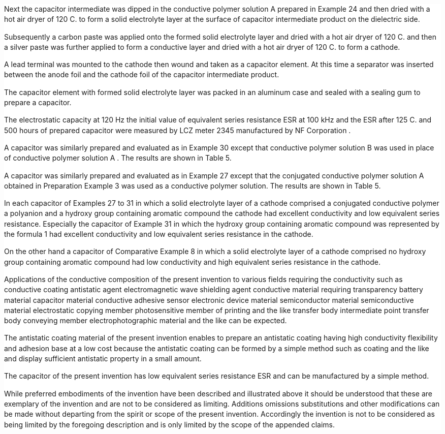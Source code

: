 Next the capacitor intermediate was dipped in the conductive polymer solution A prepared in Example 24 and then dried with a hot air dryer of 120 C. to form a solid electrolyte layer at the surface of capacitor intermediate product on the dielectric side.

Subsequently a carbon paste was applied onto the formed solid electrolyte layer and dried with a hot air dryer of 120 C. and then a silver paste was further applied to form a conductive layer and dried with a hot air dryer of 120 C. to form a cathode.

A lead terminal was mounted to the cathode then wound and taken as a capacitor element. At this time a separator was inserted between the anode foil and the cathode foil of the capacitor intermediate product.

The capacitor element with formed solid electrolyte layer was packed in an aluminum case and sealed with a sealing gum to prepare a capacitor.

The electrostatic capacity at 120 Hz the initial value of equivalent series resistance ESR at 100 kHz and the ESR after 125 C. and 500 hours of prepared capacitor were measured by LCZ meter 2345 manufactured by NF Corporation .

A capacitor was similarly prepared and evaluated as in Example 30 except that conductive polymer solution B was used in place of conductive polymer solution A . The results are shown in Table 5.

A capacitor was similarly prepared and evaluated as in Example 27 except that the conjugated conductive polymer solution A obtained in Preparation Example 3 was used as a conductive polymer solution. The results are shown in Table 5.

In each capacitor of Examples 27 to 31 in which a solid electrolyte layer of a cathode comprised a conjugated conductive polymer a polyanion and a hydroxy group containing aromatic compound the cathode had excellent conductivity and low equivalent series resistance. Especially the capacitor of Example 31 in which the hydroxy group containing aromatic compound was represented by the formula 1 had excellent conductivity and low equivalent series resistance in the cathode.

On the other hand a capacitor of Comparative Example 8 in which a solid electrolyte layer of a cathode comprised no hydroxy group containing aromatic compound had low conductivity and high equivalent series resistance in the cathode.

Applications of the conductive composition of the present invention to various fields requiring the conductivity such as conductive coating antistatic agent electromagnetic wave shielding agent conductive material requiring transparency battery material capacitor material conductive adhesive sensor electronic device material semiconductor material semiconductive material electrostatic copying member photosensitive member of printing and the like transfer body intermediate point transfer body conveying member electrophotographic material and the like can be expected.

The antistatic coating material of the present invention enables to prepare an antistatic coating having high conductivity flexibility and adhesion base at a low cost because the antistatic coating can be formed by a simple method such as coating and the like and display sufficient antistatic property in a small amount.

The capacitor of the present invention has low equivalent series resistance ESR and can be manufactured by a simple method.

While preferred embodiments of the invention have been described and illustrated above it should be understood that these are exemplary of the invention and are not to be considered as limiting. Additions omissions substitutions and other modifications can be made without departing from the spirit or scope of the present invention. Accordingly the invention is not to be considered as being limited by the foregoing description and is only limited by the scope of the appended claims.

